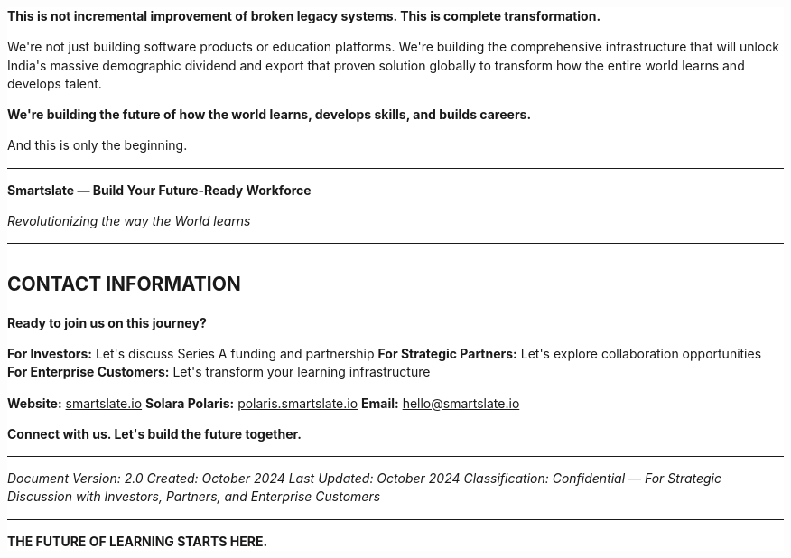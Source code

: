 **This is not incremental improvement of broken legacy systems. This is complete transformation.**

We're not just building software products or education platforms. We're building the comprehensive infrastructure that will unlock India's massive demographic dividend and export that proven solution globally to transform how the entire world learns and develops talent.

**We're building the future of how the world learns, develops skills, and builds careers.**

And this is only the beginning.

---

**Smartslate — Build Your Future-Ready Workforce**

*Revolutionizing the way the World learns*

---

## CONTACT INFORMATION

**Ready to join us on this journey?**

**For Investors:** Let's discuss Series A funding and partnership
**For Strategic Partners:** Let's explore collaboration opportunities
**For Enterprise Customers:** Let's transform your learning infrastructure

**Website:** [smartslate.io](https://smartslate.io)
**Solara Polaris:** [polaris.smartslate.io](https://polaris.smartslate.io)
**Email:** hello@smartslate.io

**Connect with us. Let's build the future together.**

---

*Document Version: 2.0*
*Created: October 2024*
*Last Updated: October 2024*
*Classification: Confidential — For Strategic Discussion with Investors, Partners, and Enterprise Customers*

---

**THE FUTURE OF LEARNING STARTS HERE.**
